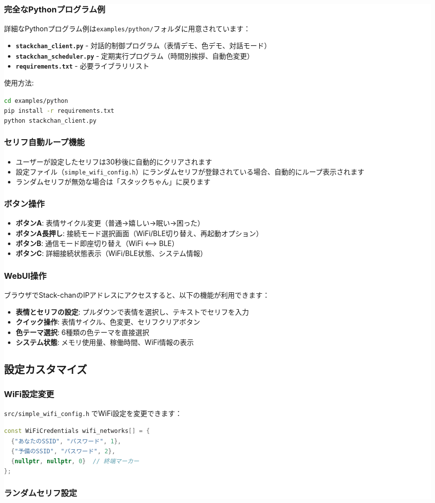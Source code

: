 ### 完全なPythonプログラム例

詳細なPythonプログラム例は`examples/python/`フォルダに用意されています：

- **`stackchan_client.py`** - 対話的制御プログラム（表情デモ、色デモ、対話モード）
- **`stackchan_scheduler.py`** - 定期実行プログラム（時間別挨拶、自動色変更）
- **`requirements.txt`** - 必要ライブラリリスト

使用方法:

```bash
cd examples/python
pip install -r requirements.txt
python stackchan_client.py
```

### セリフ自動ループ機能

- ユーザーが設定したセリフは30秒後に自動的にクリアされます
- 設定ファイル（`simple_wifi_config.h`）にランダムセリフが登録されている場合、自動的にループ表示されます
- ランダムセリフが無効な場合は「スタックちゃん」に戻ります

### ボタン操作

- **ボタンA**: 表情サイクル変更（普通→嬉しい→眠い→困った）
- **ボタンA長押し**: 接続モード選択画面（WiFi/BLE切り替え、再起動オプション）
- **ボタンB**: 通信モード即座切り替え（WiFi ⟷ BLE）
- **ボタンC**: 詳細接続状態表示（WiFi/BLE状態、システム情報）

### WebUI操作

ブラウザでStack-chanのIPアドレスにアクセスすると、以下の機能が利用できます：

- **表情とセリフの設定**: プルダウンで表情を選択し、テキストでセリフを入力
- **クイック操作**: 表情サイクル、色変更、セリフクリアボタン
- **色テーマ選択**: 6種類の色テーマを直接選択
- **システム状態**: メモリ使用量、稼働時間、WiFi情報の表示

## 設定カスタマイズ

### WiFi設定変更

`src/simple_wifi_config.h` でWiFi設定を変更できます：

```cpp
const WiFiCredentials wifi_networks[] = {
  {"あなたのSSID", "パスワード", 1},
  {"予備のSSID", "パスワード", 2}, 
  {nullptr, nullptr, 0}  // 終端マーカー
};
```

### ランダムセリフ設定
